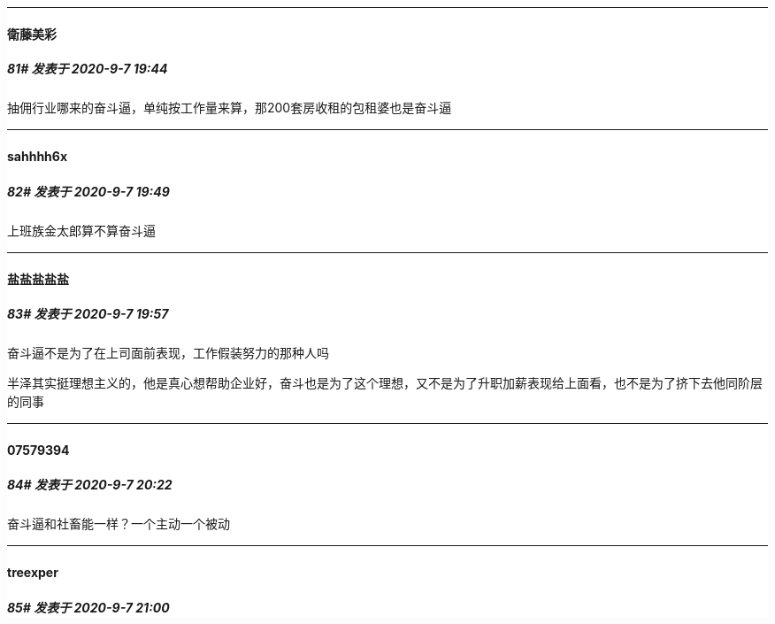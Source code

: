 

*****

####  衛藤美彩  
##### 81#       发表于 2020-9-7 19:44




抽佣行业哪来的奋斗逼，单纯按工作量来算，那200套房收租的包租婆也是奋斗逼







*****

####  sahhhh6x  
##### 82#       发表于 2020-9-7 19:49




上班族金太郎算不算奋斗逼







*****

####  盐盐盐盐盐  
##### 83#       发表于 2020-9-7 19:57




奋斗逼不是为了在上司面前表现，工作假装努力的那种人吗

半泽其实挺理想主义的，他是真心想帮助企业好，奋斗也是为了这个理想，又不是为了升职加薪表现给上面看，也不是为了挤下去他同阶层的同事







*****

####  07579394  
##### 84#       发表于 2020-9-7 20:22




奋斗逼和社畜能一样？一个主动一个被动







*****

####  treexper  
##### 85#       发表于 2020-9-7 21:00
